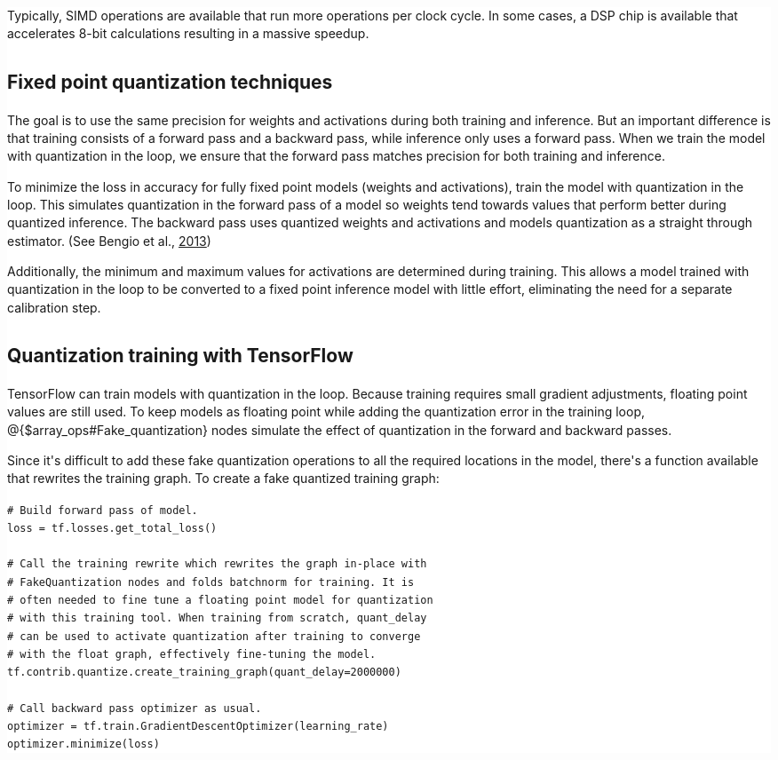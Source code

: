 Typically, SIMD operations are available that run more operations per clock
cycle. In some cases, a DSP chip is available that accelerates 8-bit calculations
resulting in a massive speedup.

## Fixed point quantization techniques

The goal is to use the same precision for weights and activations during both
training and inference. But an important difference is that training consists of
a forward pass and a backward pass, while inference only uses a forward pass.
When we train the model with quantization in the loop, we ensure that the forward
pass matches precision for both training and inference.

To minimize the loss in accuracy for fully fixed point models (weights and
activations), train the model with quantization in the loop. This simulates
quantization in the forward pass of a model so weights tend towards values that
perform better during quantized inference. The backward pass uses quantized
weights and activations and models quantization as a straight through estimator.
(See Bengio et al., [2013](https://arxiv.org/abs/1308.3432))

Additionally, the minimum and maximum values for activations are determined
during training. This allows a model trained with quantization in the loop to be
converted to a fixed point inference model with little effort, eliminating the
need for a separate calibration step.

## Quantization training with TensorFlow

TensorFlow can train models with quantization in the loop. Because training
requires small gradient adjustments, floating point values are still used. To
keep models as floating point while adding the quantization error in the training
loop, @{$array_ops#Fake_quantization} nodes simulate the effect of quantization
in the forward and backward passes.

Since it's difficult to add these fake quantization operations to all the
required locations in the model, there's a function available that rewrites the
training graph. To create a fake quantized training graph:

```
# Build forward pass of model.
loss = tf.losses.get_total_loss()

# Call the training rewrite which rewrites the graph in-place with
# FakeQuantization nodes and folds batchnorm for training. It is
# often needed to fine tune a floating point model for quantization
# with this training tool. When training from scratch, quant_delay
# can be used to activate quantization after training to converge
# with the float graph, effectively fine-tuning the model.
tf.contrib.quantize.create_training_graph(quant_delay=2000000)

# Call backward pass optimizer as usual.
optimizer = tf.train.GradientDescentOptimizer(learning_rate)
optimizer.minimize(loss)
```
